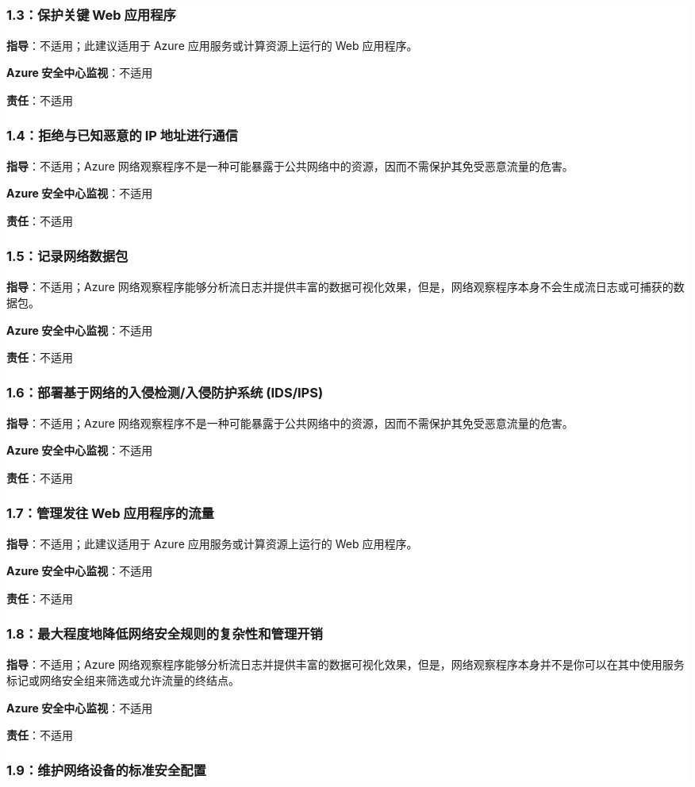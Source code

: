 ### <a name="13-protect-critical-web-applications"></a>1.3：保护关键 Web 应用程序

**指导**：不适用；此建议适用于 Azure 应用服务或计算资源上运行的 Web 应用程序。

**Azure 安全中心监视**：不适用

**责任**：不适用

### <a name="14-deny-communications-with-known-malicious-ip-addresses"></a>1.4：拒绝与已知恶意的 IP 地址进行通信

**指导**：不适用；Azure 网络观察程序不是一种可能暴露于公共网络中的资源，因而不需保护其免受恶意流量的危害。

**Azure 安全中心监视**：不适用

**责任**：不适用

### <a name="15-record-network-packets"></a>1.5：记录网络数据包

**指导**：不适用；Azure 网络观察程序能够分析流日志并提供丰富的数据可视化效果，但是，网络观察程序本身不会生成流日志或可捕获的数据包。

**Azure 安全中心监视**：不适用

**责任**：不适用

### <a name="16-deploy-network-based-intrusion-detectionintrusion-prevention-systems-idsips"></a>1.6：部署基于网络的入侵检测/入侵防护系统 (IDS/IPS)

**指导**：不适用；Azure 网络观察程序不是一种可能暴露于公共网络中的资源，因而不需保护其免受恶意流量的危害。

**Azure 安全中心监视**：不适用

**责任**：不适用

### <a name="17-manage-traffic-to-web-applications"></a>1.7：管理发往 Web 应用程序的流量

**指导**：不适用；此建议适用于 Azure 应用服务或计算资源上运行的 Web 应用程序。

**Azure 安全中心监视**：不适用

**责任**：不适用

### <a name="18-minimize-complexity-and-administrative-overhead-of-network-security-rules"></a>1.8：最大程度地降低网络安全规则的复杂性和管理开销

**指导**：不适用；Azure 网络观察程序能够分析流日志并提供丰富的数据可视化效果，但是，网络观察程序本身并不是你可以在其中使用服务标记或网络安全组来筛选或允许流量的终结点。

**Azure 安全中心监视**：不适用

**责任**：不适用

### <a name="19-maintain-standard-security-configurations-for-network-devices"></a>1.9：维护网络设备的标准安全配置
